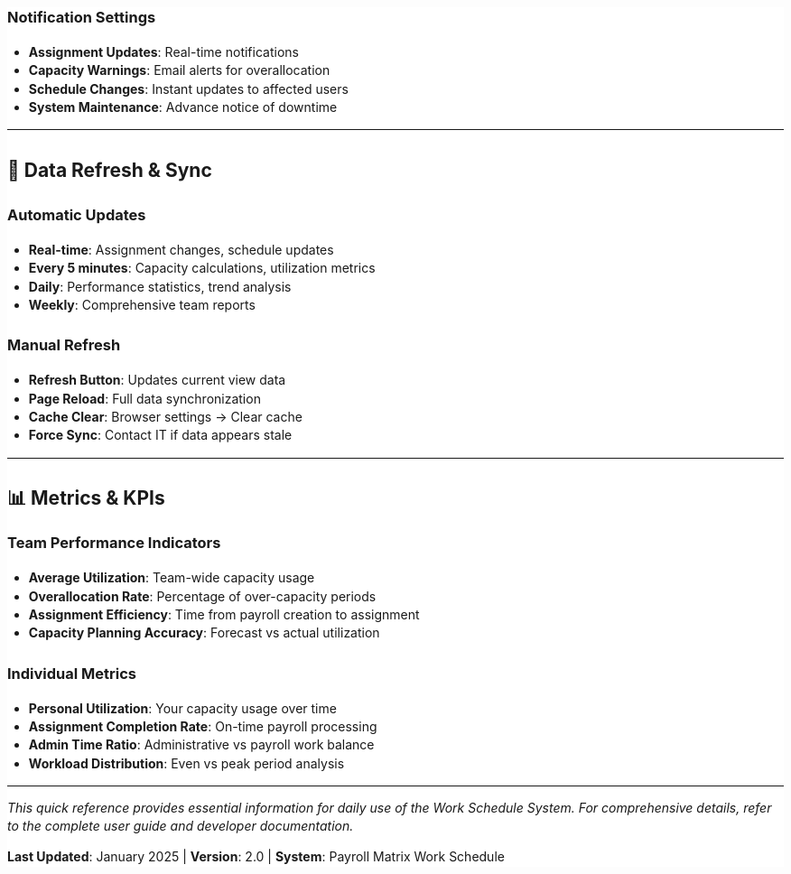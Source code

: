 ### Notification Settings
- **Assignment Updates**: Real-time notifications
- **Capacity Warnings**: Email alerts for overallocation  
- **Schedule Changes**: Instant updates to affected users
- **System Maintenance**: Advance notice of downtime

---

## 🔄 Data Refresh & Sync

### Automatic Updates
- **Real-time**: Assignment changes, schedule updates
- **Every 5 minutes**: Capacity calculations, utilization metrics
- **Daily**: Performance statistics, trend analysis
- **Weekly**: Comprehensive team reports

### Manual Refresh
- **Refresh Button**: Updates current view data
- **Page Reload**: Full data synchronization
- **Cache Clear**: Browser settings → Clear cache
- **Force Sync**: Contact IT if data appears stale

---

## 📊 Metrics & KPIs

### Team Performance Indicators
- **Average Utilization**: Team-wide capacity usage
- **Overallocation Rate**: Percentage of over-capacity periods
- **Assignment Efficiency**: Time from payroll creation to assignment
- **Capacity Planning Accuracy**: Forecast vs actual utilization

### Individual Metrics
- **Personal Utilization**: Your capacity usage over time
- **Assignment Completion Rate**: On-time payroll processing
- **Admin Time Ratio**: Administrative vs payroll work balance
- **Workload Distribution**: Even vs peak period analysis

---

*This quick reference provides essential information for daily use of the Work Schedule System. For comprehensive details, refer to the complete user guide and developer documentation.*

**Last Updated**: January 2025 | **Version**: 2.0 | **System**: Payroll Matrix Work Schedule